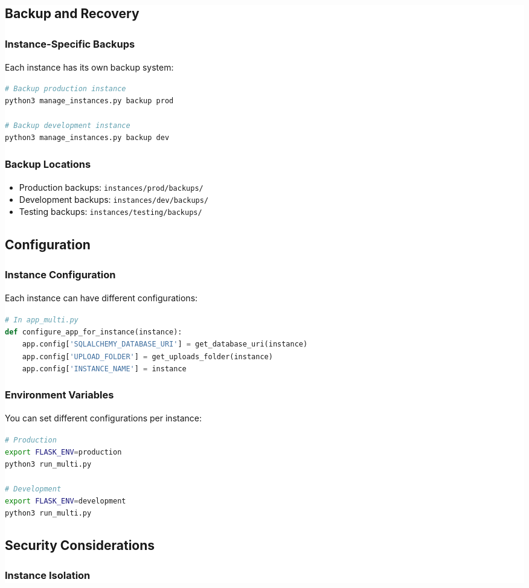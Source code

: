 ## Backup and Recovery

### Instance-Specific Backups

Each instance has its own backup system:

```bash
# Backup production instance
python3 manage_instances.py backup prod

# Backup development instance
python3 manage_instances.py backup dev
```

### Backup Locations

- Production backups: `instances/prod/backups/`
- Development backups: `instances/dev/backups/`
- Testing backups: `instances/testing/backups/`

## Configuration

### Instance Configuration

Each instance can have different configurations:

```python
# In app_multi.py
def configure_app_for_instance(instance):
    app.config['SQLALCHEMY_DATABASE_URI'] = get_database_uri(instance)
    app.config['UPLOAD_FOLDER'] = get_uploads_folder(instance)
    app.config['INSTANCE_NAME'] = instance
```

### Environment Variables

You can set different configurations per instance:

```bash
# Production
export FLASK_ENV=production
python3 run_multi.py

# Development
export FLASK_ENV=development
python3 run_multi.py
```

## Security Considerations

### Instance Isolation

